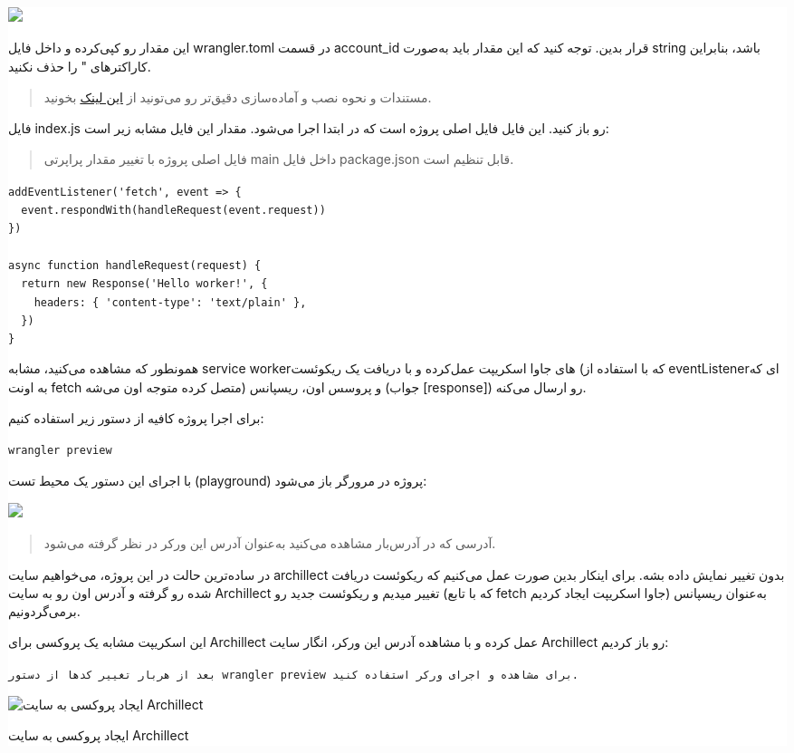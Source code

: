 ![](https://files.virgool.io/upload/users/5179/posts/hn4cbntamacf/gatlry8msprx.png)

این مقدار رو کپی‌کرده و داخل فایل wrangler.toml در قسمت account\_id قرار بدین. توجه ‌کنید که این مقدار باید به‌صورت string باشد، بنابراین کاراکتر‌های " را حذف نکنید.

> مستندات و نحوه نصب و آماده‌سازی دقیق‌تر رو می‌تونید از [این لینک](https://l.vrgl.ir/r?ad=1&l=https%3A%2F%2Fdevelopers.cloudflare.com%2Fworkers%2Fquickstart&si=hn4cbntamacf&st=post&k=h6NxoviaeRVy2tXl1cEnP9rrA2lCjQsiH7XUFxJ9Rig%3D) بخونید.

فایل index.js رو باز کنید. این فایل فایل اصلی پروژه است که در ابتدا اجرا می‌شود. مقدار این فایل مشابه زیر است:

> فایل اصلی پروژه با تغییر مقدار پراپرتی main داخل فایل package.json قابل تنظیم است.

```
addEventListener('fetch', event => {
  event.respondWith(handleRequest(event.request))
})

async function handleRequest(request) {
  return new Response('Hello worker!', {
    headers: { 'content-type': 'text/plain' },
  })
}
```


همونطور که مشاهده می‌کنید، مشابه service workerهای جاوا اسکریپت عمل‌کرده و با دریافت یک ریکوئست (که با استفاده از eventListenerای که به اونت fetch متصل کرده متوجه اون می‌شه) و پروسس اون، ریسپانس (جواب \[response\]) رو ارسال می‌کنه.

برای اجرا پروژه کافیه از دستور زیر استفاده کنیم:

```
wrangler preview
```


با اجرای این دستور یک محیط تست (playground) پروژه در مرورگر باز می‌شود:

![](https://files.virgool.io/upload/users/5179/posts/hn4cbntamacf/36g3hhoyk9ou.png)

> آدرسی که در آدرس‌بار مشاهده می‌کنید به‌عنوان آدرس این ورکر در نظر گرفته می‌شود.

در ساده‌ترین حالت در این پروژه، می‌خواهیم سایت archillect بدون تغییر نمایش داده بشه. برای اینکار بدین صورت عمل می‌کنیم که ریکوئست دریافت شده رو گرفته و آدرس اون رو به سایت Archillect تغییر میدیم و ریکوئست جدید رو (که با تابع fetch جاوا اسکریپت ایجاد کردیم) به‌عنوان ریسپانس برمی‌گردونیم.

این اسکریپت مشابه یک پروکسی برای Archillect عمل کرده و با مشاهده آدرس این ورکر، انگار سایت Archillect رو باز کردیم:

```
بعد از هربار تغییر کد‌ها از دستور wrangler preview برای مشاهده و اجرای ورکر استفاده کنید.
```


![ایجاد پروکسی به سایت Archillect](https://files.virgool.io/upload/users/5179/posts/hn4cbntamacf/dawqltctemuz.png)

ایجاد پروکسی به سایت Archillect
